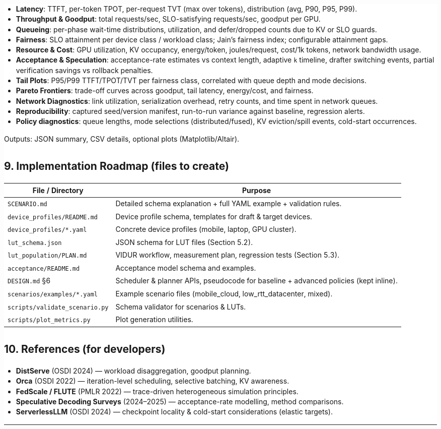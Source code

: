 - **Latency**: TTFT, per-token TPOT, per-request TVT (max over tokens), distribution (avg, P90, P95, P99).
- **Throughput & Goodput**: total requests/sec, SLO-satisfying requests/sec, goodput per GPU.
- **Queueing**: per-phase wait-time distributions, utilization, and defer/dropped counts due to KV or SLO guards.
- **Fairness**: SLO attainment per device class / workload class; Jain’s fairness index; configurable attainment gaps.
- **Resource & Cost**: GPU utilization, KV occupancy, energy/token, joules/request, cost/1k tokens, network bandwidth usage.
- **Acceptance & Speculation**: acceptance-rate estimates vs context length, adaptive `k` timeline, drafter switching events, partial verification savings vs rollback penalties.
- **Tail Plots**: P95/P99 TTFT/TPOT/TVT per fairness class, correlated with queue depth and mode decisions.
- **Pareto Frontiers**: trade-off curves across goodput, tail latency, energy/cost, and fairness.
- **Network Diagnostics**: link utilization, serialization overhead, retry counts, and time spent in network queues.
- **Reproducibility**: captured seed/version manifest, run-to-run variance against baseline, regression alerts.
- **Policy diagnostics**: queue lengths, mode selections (distributed/fused), KV eviction/spill events, cold-start occurrences.

Outputs: JSON summary, CSV details, optional plots (Matplotlib/Altair).

## 9. Implementation Roadmap (files to create)

| File / Directory                         | Purpose |
|------------------------------------------|---------|
| `SCENARIO.md`                            | Detailed schema explanation + full YAML example + validation rules. |
| `device_profiles/README.md`              | Device profile schema, templates for draft & target devices. |
| `device_profiles/*.yaml`                 | Concrete device profiles (mobile, laptop, GPU cluster). |
| `lut_schema.json`                        | JSON schema for LUT files (Section 5.2). |
| `lut_population/PLAN.md`                 | VIDUR workflow, measurement plan, regression tests (Section 5.3). |
| `acceptance/README.md`                   | Acceptance model schema and examples. |
| `DESIGN.md` §6                           | Scheduler & planner APIs, pseudocode for baseline + advanced policies (kept inline). |
| `scenarios/examples/*.yaml`              | Example scenario files (mobile_cloud, low_rtt_datacenter, mixed). |
| `scripts/validate_scenario.py`           | Schema validator for scenarios & LUTs. |
| `scripts/plot_metrics.py`                | Plot generation utilities. |

## 10. References (for developers)

- **DistServe** (OSDI 2024) — workload disaggregation, goodput planning.
- **Orca** (OSDI 2022) — iteration-level scheduling, selective batching, KV awareness.
- **FedScale / FLUTE** (PMLR 2022) — trace-driven heterogeneous simulation principles.
- **Speculative Decoding Surveys** (2024–2025) — acceptance-rate modelling, method comparisons.
- **ServerlessLLM** (OSDI 2024) — checkpoint locality & cold-start considerations (elastic targets).

---